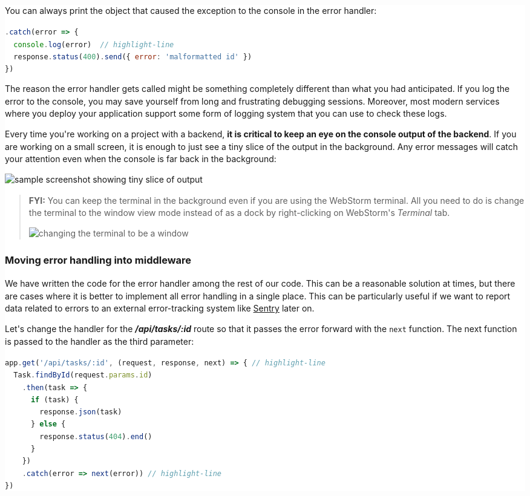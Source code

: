 You can always print the object that caused the exception to the console in the error handler:

```js
.catch(error => {
  console.log(error)  // highlight-line
  response.status(400).send({ error: 'malformatted id' })
})
```

The reason the error handler gets called might be something completely different than what you had anticipated.
If you log the error to the console, you may save yourself from long and frustrating debugging sessions.
Moreover, most modern services where you deploy your application support some form of logging system that you can use to check these logs.

Every time you're working on a project with a backend, **it is critical to keep an eye on the console output of the backend**.
If you are working on a small screen, it is enough to just see a tiny slice of the output in the background.
Any error messages will catch your attention even when the console is far back in the background:

![sample screenshot showing tiny slice of output](../../images/3/15b.png)

> **FYI:** You can keep the terminal in the background even if you are using the WebStorm terminal.
> All you need to do is change the terminal to the window view mode instead of as a dock by right-clicking on WebStorm's *Terminal* tab.
>
> ![changing the terminal to be a window](../../images/3/custom/changing_terminal_to_window.png)

### Moving error handling into middleware

We have written the code for the error handler among the rest of our code.
This can be a reasonable solution at times, but there are cases where it is better to implement all error handling in a single place.
This can be particularly useful if we want to report data related to errors to an external error-tracking system like [Sentry](https://sentry.io/welcome/) later on.

Let's change the handler for the ***/api/tasks/:id*** route so that it passes the error forward with the `next` function.
The next function is passed to the handler as the third parameter:

```js
app.get('/api/tasks/:id', (request, response, next) => { // highlight-line
  Task.findById(request.params.id)
    .then(task => {
      if (task) {
        response.json(task)
      } else {
        response.status(404).end()
      }
    })
    .catch(error => next(error)) // highlight-line
})
```
